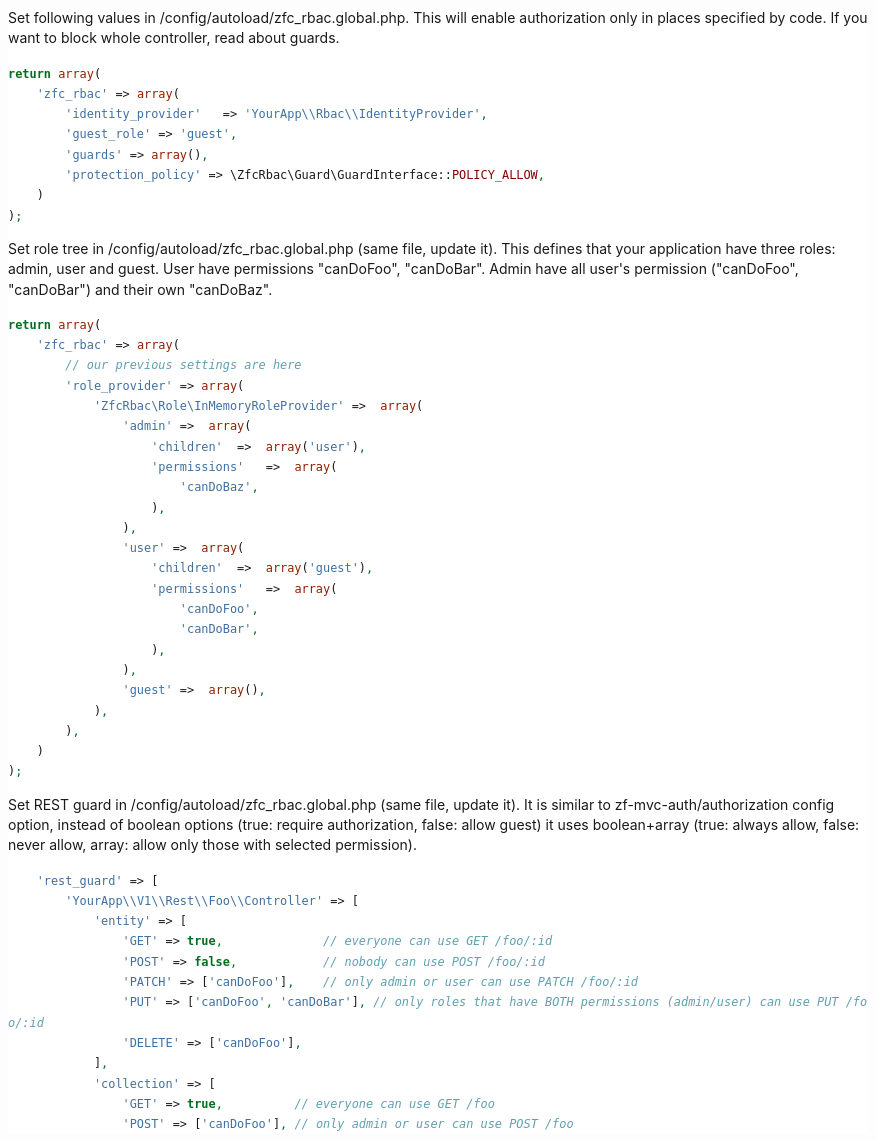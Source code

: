 Set following values in /config/autoload/zfc_rbac.global.php.
This will enable authorization only in places specified by code. If you want to block whole controller, read about guards.

```php
return array(
    'zfc_rbac' => array(
        'identity_provider'   => 'YourApp\\Rbac\\IdentityProvider',
        'guest_role' => 'guest',
        'guards' => array(),
        'protection_policy' => \ZfcRbac\Guard\GuardInterface::POLICY_ALLOW,
    )
);
```

Set role tree in /config/autoload/zfc_rbac.global.php (same file, update it).
This defines that your application have three roles: admin, user and guest.
User have permissions "canDoFoo", "canDoBar". 
Admin have all user's permission ("canDoFoo", "canDoBar") and their own "canDoBaz".

```php
return array(
    'zfc_rbac' => array(
        // our previous settings are here
        'role_provider' => array(
            'ZfcRbac\Role\InMemoryRoleProvider' =>  array(
                'admin' =>  array(
                    'children'  =>  array('user'),
                    'permissions'   =>  array(
                        'canDoBaz',
                    ),
                ),
                'user' =>  array(
                    'children'  =>  array('guest'),
                    'permissions'   =>  array(
                        'canDoFoo',
                        'canDoBar',
                    ),
                ),
                'guest' =>  array(),
            ),
        ),
    )
);
```

Set REST guard in /config/autoload/zfc_rbac.global.php (same file, update it).
It is similar to zf-mvc-auth/authorization config option, instead of boolean options (true: require authorization,
false: allow guest) it uses boolean+array (true: always allow, false: never allow, array: allow only those with selected
permission).

```php
    'rest_guard' => [
        'YourApp\\V1\\Rest\\Foo\\Controller' => [
            'entity' => [
                'GET' => true,              // everyone can use GET /foo/:id
                'POST' => false,            // nobody can use POST /foo/:id
                'PATCH' => ['canDoFoo'],    // only admin or user can use PATCH /foo/:id
                'PUT' => ['canDoFoo', 'canDoBar'], // only roles that have BOTH permissions (admin/user) can use PUT /foo/:id 
                'DELETE' => ['canDoFoo'],
            ],
            'collection' => [
                'GET' => true,          // everyone can use GET /foo
                'POST' => ['canDoFoo'], // only admin or user can use POST /foo 
```